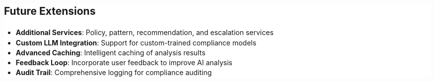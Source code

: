## Future Extensions

- **Additional Services**: Policy, pattern, recommendation, and escalation services
- **Custom LLM Integration**: Support for custom-trained compliance models
- **Advanced Caching**: Intelligent caching of analysis results
- **Feedback Loop**: Incorporate user feedback to improve AI analysis
- **Audit Trail**: Comprehensive logging for compliance auditing